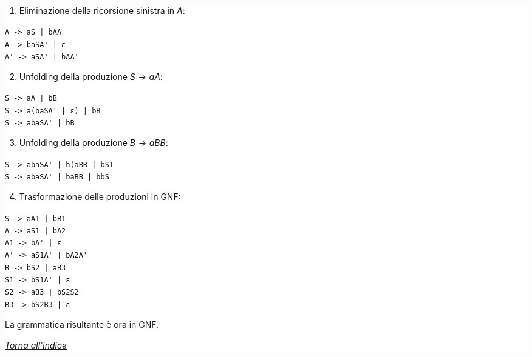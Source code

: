 1. Eliminazione della ricorsione sinistra in $A$: 
```
A -> aS | bAA 
A -> baSA' | ε 
A' -> aSA' | bAA'
```

2.  Unfolding della produzione $S \to aA$: 
```
S -> aA | bB 
S -> a(baSA' | ε) | bB 
S -> abaSA' | bB
```

3.  Unfolding della produzione $B \to aBB$: 
```
S -> abaSA' | b(aBB | bS) 
S -> abaSA' | baBB | bbS
```

4.  Trasformazione delle produzioni in GNF: 
```
S -> aA1 | bB1 
A -> aS1 | bA2 
A1 -> bA' | ε 
A' -> aS1A' | bA2A' 
B -> bS2 | aB3 
S1 -> bS1A' | ε 
S2 -> aB3 | bS2S2 
B3 -> bS2B3 | ε
```    

La grammatica risultante è ora in GNF.

[_Torna all'indice_](#grammatiche%20libere%20dal%20contesto)